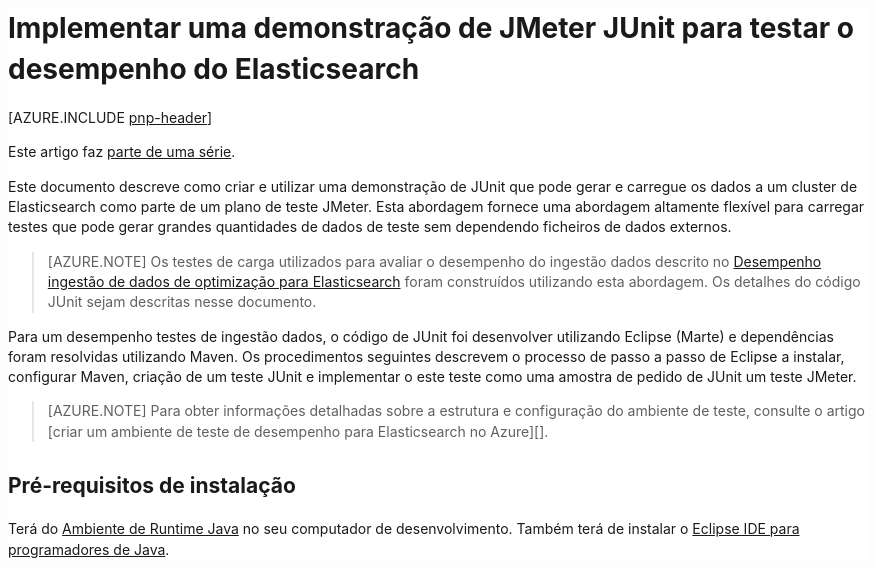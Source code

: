<properties
   pageTitle="Implementar uma demonstração de JMeter JUnit para testar o desempenho do Elasticsearch | Microsoft Azure"
   description="Como utilizar uma demonstração de JUnit para gerar e carregue os dados a um cluster de Elasticsearch."
   services=""
   documentationCenter="na"
   authors="dragon119"
   manager="bennage"
   editor=""
   tags=""/>

<tags
   ms.service="guidance"
   ms.devlang="na"
   ms.topic="article"
   ms.tgt_pltfrm="na"
   ms.workload="na"
   ms.date="09/22/2016"
   ms.author="masashin"/>
   
# <a name="deploying-a-jmeter-junit-sampler-for-testing-elasticsearch-performance"></a>Implementar uma demonstração de JMeter JUnit para testar o desempenho do Elasticsearch

[AZURE.INCLUDE [pnp-header](../../includes/guidance-pnp-header-include.md)]

Este artigo faz [parte de uma série](guidance-elasticsearch.md). 

Este documento descreve como criar e utilizar uma demonstração de JUnit que pode gerar e carregue os dados a um cluster de Elasticsearch como parte de um plano de teste JMeter. Esta abordagem fornece uma abordagem altamente flexível para carregar testes que pode gerar grandes quantidades de dados de teste sem dependendo ficheiros de dados externos.

> [AZURE.NOTE] Os testes de carga utilizados para avaliar o desempenho do ingestão dados descrito no [Desempenho ingestão de dados de optimização para Elasticsearch](guidance-elasticsearch-tuning-data-ingestion-performance.md) foram construídos utilizando esta abordagem. Os detalhes do código JUnit sejam descritas nesse documento.

Para um desempenho testes de ingestão dados, o código de JUnit foi desenvolver utilizando Eclipse (Marte) e dependências foram resolvidas utilizando Maven. Os procedimentos seguintes descrevem o processo de passo a passo de Eclipse a instalar, configurar Maven, criação de um teste JUnit e implementar o este teste como uma amostra de pedido de JUnit um teste JMeter.

> [AZURE.NOTE] Para obter informações detalhadas sobre a estrutura e configuração do ambiente de teste, consulte o artigo [criar um ambiente de teste de desempenho para Elasticsearch no Azure][].

## <a name="installing-prerequisites"></a>Pré-requisitos de instalação

Terá do [Ambiente de Runtime Java](http://www.java.com/en/download/ie_manual.jsp) no seu computador de desenvolvimento.
Também terá de instalar o [Eclipse IDE para programadores de Java](https://www.eclipse.org/downloads/index.php?show_instructions=TRUE).


[Criar um testes de desempenho ambiente para Elasticsearch no Azure]: guidance-elasticsearch-creating-performance-testing-environment.md